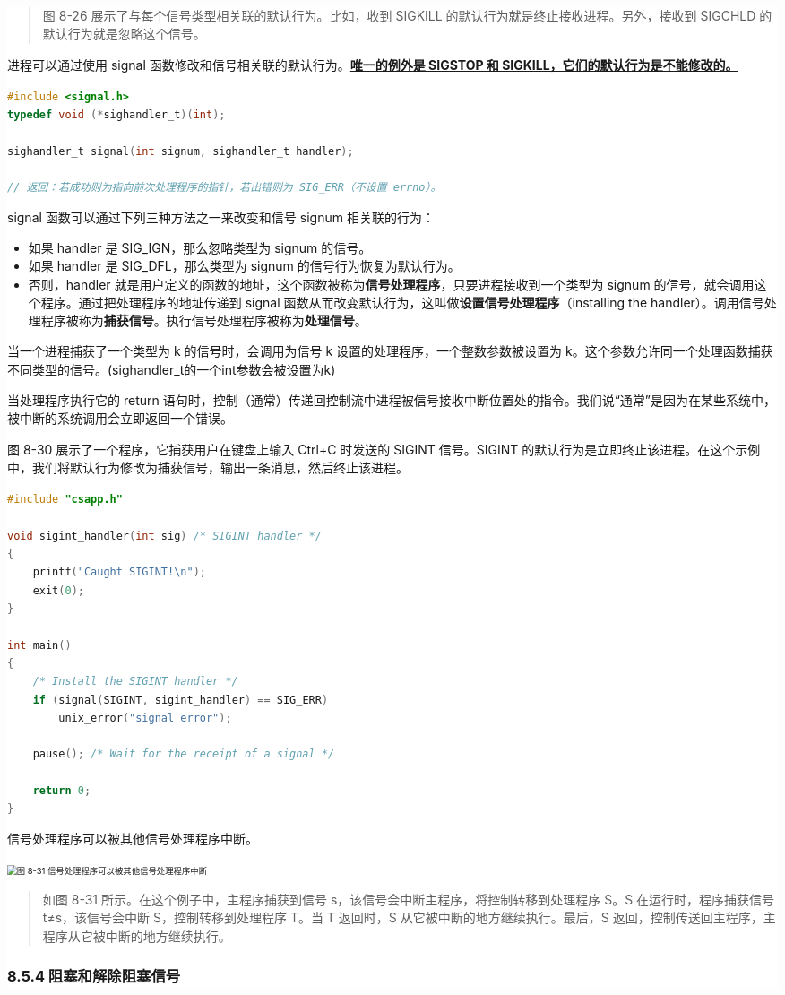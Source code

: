 > 图 8-26 展示了与每个信号类型相关联的默认行为。比如，收到 SIGKILL 的默认行为就是终止接收进程。另外，接收到 SIGCHLD 的默认行为就是忽略这个信号。

进程可以通过使用 signal 函数修改和信号相关联的默认行为。**<u>唯一的例外是 SIGSTOP 和 SIGKILL，它们的默认行为是不能修改的。</u>**

```c
#include <signal.h>
typedef void (*sighandler_t)(int);

sighandler_t signal(int signum, sighandler_t handler);

// 返回：若成功则为指向前次处理程序的指针，若出错则为 SIG_ERR（不设置 errno）。
```

signal 函数可以通过下列三种方法之一来改变和信号 signum 相关联的行为：

- 如果 handler 是 SIG_IGN，那么忽略类型为 signum 的信号。
- 如果 handler 是 SIG_DFL，那么类型为 signum 的信号行为恢复为默认行为。
- 否则，handler 就是用户定义的函数的地址，这个函数被称为**信号处理程序**，只要进程接收到一个类型为 signum 的信号，就会调用这个程序。通过把处理程序的地址传递到 signal 函数从而改变默认行为，这叫做**设置信号处理程序**（installing the handler）。调用信号处理程序被称为**捕获信号**。执行信号处理程序被称为**处理信号**。

当一个进程捕获了一个类型为 k 的信号时，会调用为信号 k 设置的处理程序，一个整数参数被设置为 k。这个参数允许同一个处理函数捕获不同类型的信号。(sighandler_t的一个int参数会被设置为k)

当处理程序执行它的 return 语句时，控制（通常）传递回控制流中进程被信号接收中断位置处的指令。我们说“通常”是因为在某些系统中，被中断的系统调用会立即返回一个错误。

图 8-30 展示了一个程序，它捕获用户在键盘上输入 Ctrl+C 时发送的 SIGINT 信号。SIGINT 的默认行为是立即终止该进程。在这个示例中，我们将默认行为修改为捕获信号，输出一条消息，然后终止该进程。

```c
#include "csapp.h"

void sigint_handler(int sig) /* SIGINT handler */
{
    printf("Caught SIGINT!\n");
    exit(0);
}

int main()
{
    /* Install the SIGINT handler */
    if (signal(SIGINT, sigint_handler) == SIG_ERR)
    	unix_error("signal error");

    pause(); /* Wait for the receipt of a signal */

    return 0;
}
```

信号处理程序可以被其他信号处理程序中断。

<img src="https://github.com/wangfud/CSAPP_note_0611/raw/master/.gitbook/assets/08-31%20%E4%BF%A1%E5%8F%B7%E5%A4%84%E7%90%86%E7%A8%8B%E5%BA%8F%E5%8F%AF%E4%BB%A5%E8%A2%AB%E5%85%B6%E4%BB%96%E4%BF%A1%E5%8F%B7%E5%A4%84%E7%90%86%E7%A8%8B%E5%BA%8F%E4%B8%AD%E6%96%AD.png" alt="图 8-31 信号处理程序可以被其他信号处理程序中断" style="zoom:67%;" />

> 如图 8-31 所示。在这个例子中，主程序捕获到信号 s，该信号会中断主程序，将控制转移到处理程序 S。S 在运行时，程序捕获信号 t≠s，该信号会中断 S，控制转移到处理程序 T。当 T 返回时，S 从它被中断的地方继续执行。最后，S 返回，控制传送回主程序，主程序从它被中断的地方继续执行。
### 8.5.4 阻塞和解除阻塞信号
